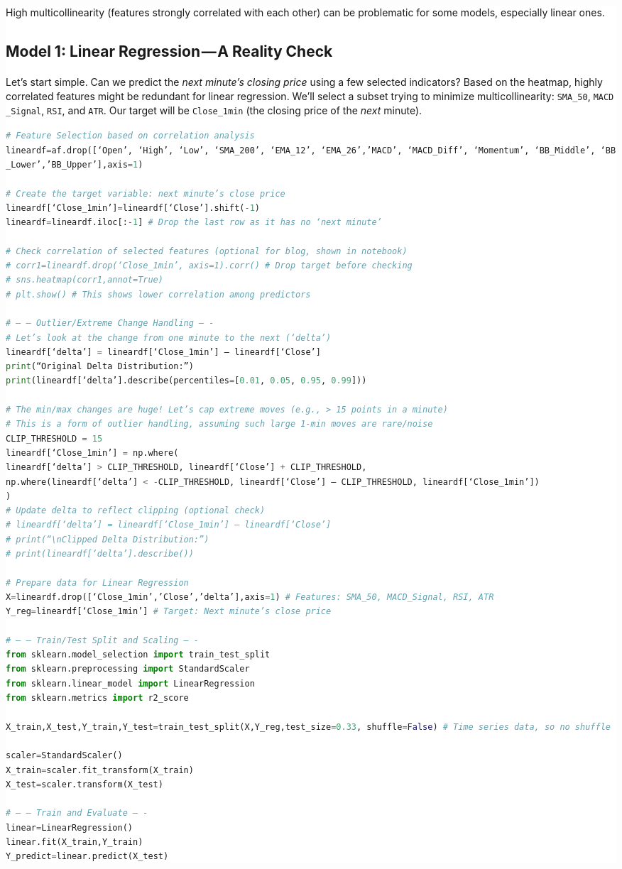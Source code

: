 High multicollinearity (features strongly correlated with each other) can be problematic for some models, especially linear ones.

## Model 1: Linear Regression — A Reality Check

Let’s start simple. Can we predict the *next minute’s closing price* using a few selected indicators? Based on the heatmap, highly correlated features might be redundant for linear regression. We’ll select a subset trying to minimize multicollinearity: `SMA_50`, `MACD_Signal`, `RSI`, and `ATR`. Our target will be `Close_1min` (the closing price of the *next* minute).

```python  
# Feature Selection based on correlation analysis  
lineardf=af.drop([‘Open’, ‘High’, ‘Low’, ‘SMA_200’, ‘EMA_12’, ‘EMA_26’,’MACD’, ‘MACD_Diff’, ‘Momentum’, ‘BB_Middle’, ‘BB_Lower’,’BB_Upper’],axis=1)

# Create the target variable: next minute’s close price  
lineardf[‘Close_1min’]=lineardf[‘Close’].shift(-1)  
lineardf=lineardf.iloc[:-1] # Drop the last row as it has no ‘next minute’

# Check correlation of selected features (optional for blog, shown in notebook)  
# corr1=lineardf.drop(‘Close_1min’, axis=1).corr() # Drop target before checking  
# sns.heatmap(corr1,annot=True)  
# plt.show() # This shows lower correlation among predictors

# — — Outlier/Extreme Change Handling — -  
# Let’s look at the change from one minute to the next (‘delta’)  
lineardf[‘delta’] = lineardf[‘Close_1min’] — lineardf[‘Close’]  
print(“Original Delta Distribution:”)  
print(lineardf[‘delta’].describe(percentiles=[0.01, 0.05, 0.95, 0.99]))

# The min/max changes are huge! Let’s cap extreme moves (e.g., > 15 points in a minute)  
# This is a form of outlier handling, assuming such large 1-min moves are rare/noise  
CLIP_THRESHOLD = 15  
lineardf[‘Close_1min’] = np.where(  
lineardf[‘delta’] > CLIP_THRESHOLD, lineardf[‘Close’] + CLIP_THRESHOLD,  
np.where(lineardf[‘delta’] < -CLIP_THRESHOLD, lineardf[‘Close’] — CLIP_THRESHOLD, lineardf[‘Close_1min’])  
)  
# Update delta to reflect clipping (optional check)  
# lineardf[‘delta’] = lineardf[‘Close_1min’] — lineardf[‘Close’]  
# print(“\nClipped Delta Distribution:”)  
# print(lineardf[‘delta’].describe())

# Prepare data for Linear Regression  
X=lineardf.drop([‘Close_1min’,’Close’,’delta’],axis=1) # Features: SMA_50, MACD_Signal, RSI, ATR  
Y_reg=lineardf[‘Close_1min’] # Target: Next minute’s close price

# — — Train/Test Split and Scaling — -  
from sklearn.model_selection import train_test_split  
from sklearn.preprocessing import StandardScaler  
from sklearn.linear_model import LinearRegression  
from sklearn.metrics import r2_score

X_train,X_test,Y_train,Y_test=train_test_split(X,Y_reg,test_size=0.33, shuffle=False) # Time series data, so no shuffle

scaler=StandardScaler()  
X_train=scaler.fit_transform(X_train)  
X_test=scaler.transform(X_test)

# — — Train and Evaluate — -  
linear=LinearRegression()  
linear.fit(X_train,Y_train)  
Y_predict=linear.predict(X_test)
```